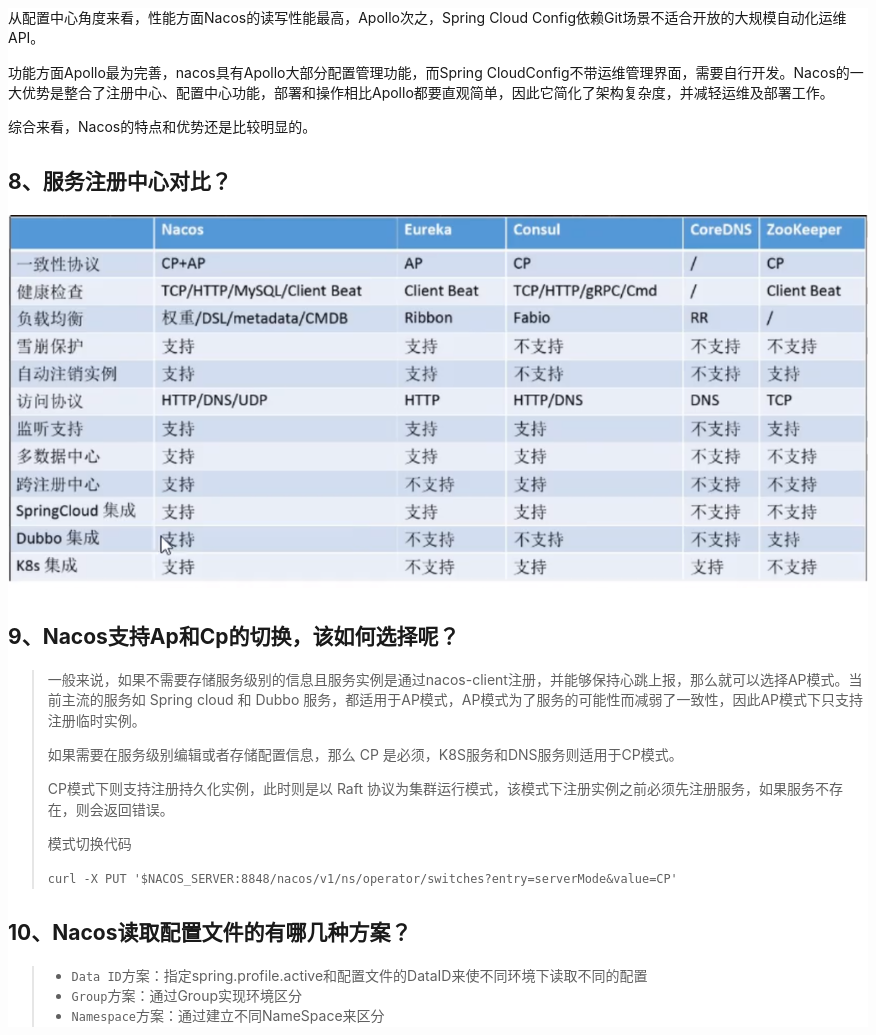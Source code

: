 从配置中心角度来看，性能方面Nacos的读写性能最高，Apollo次之，Spring Cloud Config依赖Git场景不适合开放的大规模自动化运维API。

功能方面Apollo最为完善，nacos具有Apollo大部分配置管理功能，而Spring CloudConfig不带运维管理界面，需要自行开发。Nacos的一大优势是整合了注册中心、配置中心功能，部署和操作相比Apollo都要直观简单，因此它简化了架构复杂度，并减轻运维及部署工作。

综合来看，Nacos的特点和优势还是比较明显的。

## 8、服务注册中心对比？

![image-20210531103533339](../images/image-20210531103533339-16639050487211.png)



## 9、Nacos支持Ap和Cp的切换，该如何选择呢？

> 一般来说，如果不需要存储服务级别的信息且服务实例是通过nacos-client注册，并能够保持心跳上报，那么就可以选择AP模式。当前主流的服务如 Spring cloud 和 Dubbo 服务，都适用于AP模式，AP模式为了服务的可能性而减弱了一致性，因此AP模式下只支持注册临时实例。
>
>
> 如果需要在服务级别编辑或者存储配置信息，那么 CP 是必须，K8S服务和DNS服务则适用于CP模式。
>
> CP模式下则支持注册持久化实例，此时则是以 Raft 协议为集群运行模式，该模式下注册实例之前必须先注册服务，如果服务不存在，则会返回错误。
>
> 模式切换代码
>
> ```
> curl -X PUT '$NACOS_SERVER:8848/nacos/v1/ns/operator/switches?entry=serverMode&value=CP'
> ```

## 10、Nacos读取配置文件的有哪几种方案？
> - `Data ID`方案：指定spring.profile.active和配置文件的DataID来使不同环境下读取不同的配置
> - `Group`方案：通过Group实现环境区分
> -  `Namespace`方案：通过建立不同NameSpace来区分
